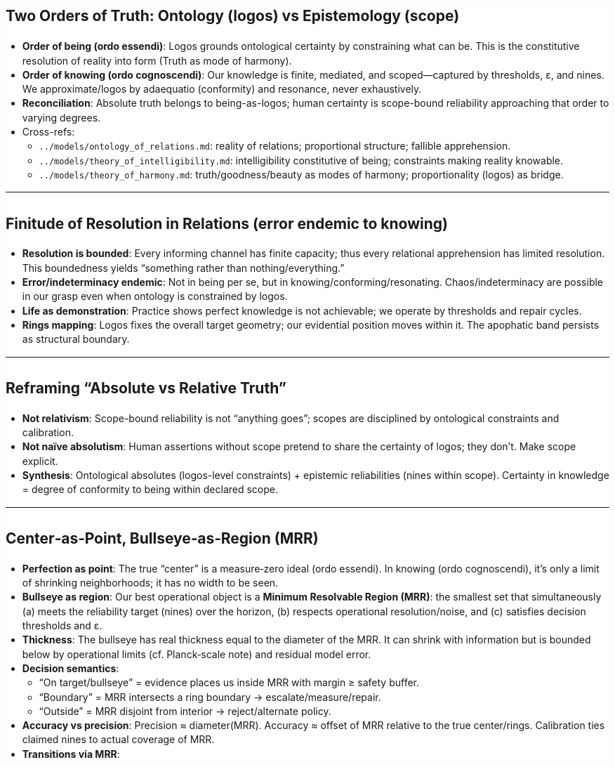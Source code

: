 
## Two Orders of Truth: Ontology (logos) vs Epistemology (scope)

- __Order of being (ordo essendi)__: Logos grounds ontological certainty by constraining what can be. This is the constitutive resolution of reality into form (Truth as mode of harmony).
- __Order of knowing (ordo cognoscendi)__: Our knowledge is finite, mediated, and scoped—captured by thresholds, ε, and nines. We approximate/logos by adaequatio (conformity) and resonance, never exhaustively.
- __Reconciliation__: Absolute truth belongs to being-as-logos; human certainty is scope-bound reliability approaching that order to varying degrees.
- Cross-refs:
  - `../models/ontology_of_relations.md`: reality of relations; proportional structure; fallible apprehension.
  - `../models/theory_of_intelligibility.md`: intelligibility constitutive of being; constraints making reality knowable.
  - `../models/theory_of_harmony.md`: truth/goodness/beauty as modes of harmony; proportionality (logos) as bridge.

---

## Finitude of Resolution in Relations (error endemic to knowing)

- __Resolution is bounded__: Every informing channel has finite capacity; thus every relational apprehension has limited resolution. This boundedness yields “something rather than nothing/everything.”
- __Error/indeterminacy endemic__: Not in being per se, but in knowing/conforming/resonating. Chaos/indeterminacy are possible in our grasp even when ontology is constrained by logos.
- __Life as demonstration__: Practice shows perfect knowledge is not achievable; we operate by thresholds and repair cycles.
- __Rings mapping__: Logos fixes the overall target geometry; our evidential position moves within it. The apophatic band persists as structural boundary.

---

## Reframing “Absolute vs Relative Truth”

- __Not relativism__: Scope-bound reliability is not “anything goes”; scopes are disciplined by ontological constraints and calibration.
- __Not naïve absolutism__: Human assertions without scope pretend to share the certainty of logos; they don’t. Make scope explicit.
- __Synthesis__: Ontological absolutes (logos-level constraints) + epistemic reliabilities (nines within scope). Certainty in knowledge = degree of conformity to being within declared scope.

---
## Center‑as‑Point, Bullseye‑as‑Region (MRR)

- __Perfection as point__: The true “center” is a measure‑zero ideal (ordo essendi). In knowing (ordo cognoscendi), it’s only a limit of shrinking neighborhoods; it has no width to be seen.
- __Bullseye as region__: Our best operational object is a __Minimum Resolvable Region (MRR)__: the smallest set that simultaneously (a) meets the reliability target (nines) over the horizon, (b) respects operational resolution/noise, and (c) satisfies decision thresholds and ε.
- __Thickness__: The bullseye has real thickness equal to the diameter of the MRR. It can shrink with information but is bounded below by operational limits (cf. Planck‑scale note) and residual model error.
- __Decision semantics__:
  - “On target/bullseye” = evidence places us inside MRR with margin ≥ safety buffer.
  - “Boundary” = MRR intersects a ring boundary → escalate/measure/repair.
  - “Outside” = MRR disjoint from interior → reject/alternate policy.
- __Accuracy vs precision__: Precision ≈ diameter(MRR). Accuracy ≈ offset of MRR relative to the true center/rings. Calibration ties claimed nines to actual coverage of MRR.
- __Transitions via MRR__: